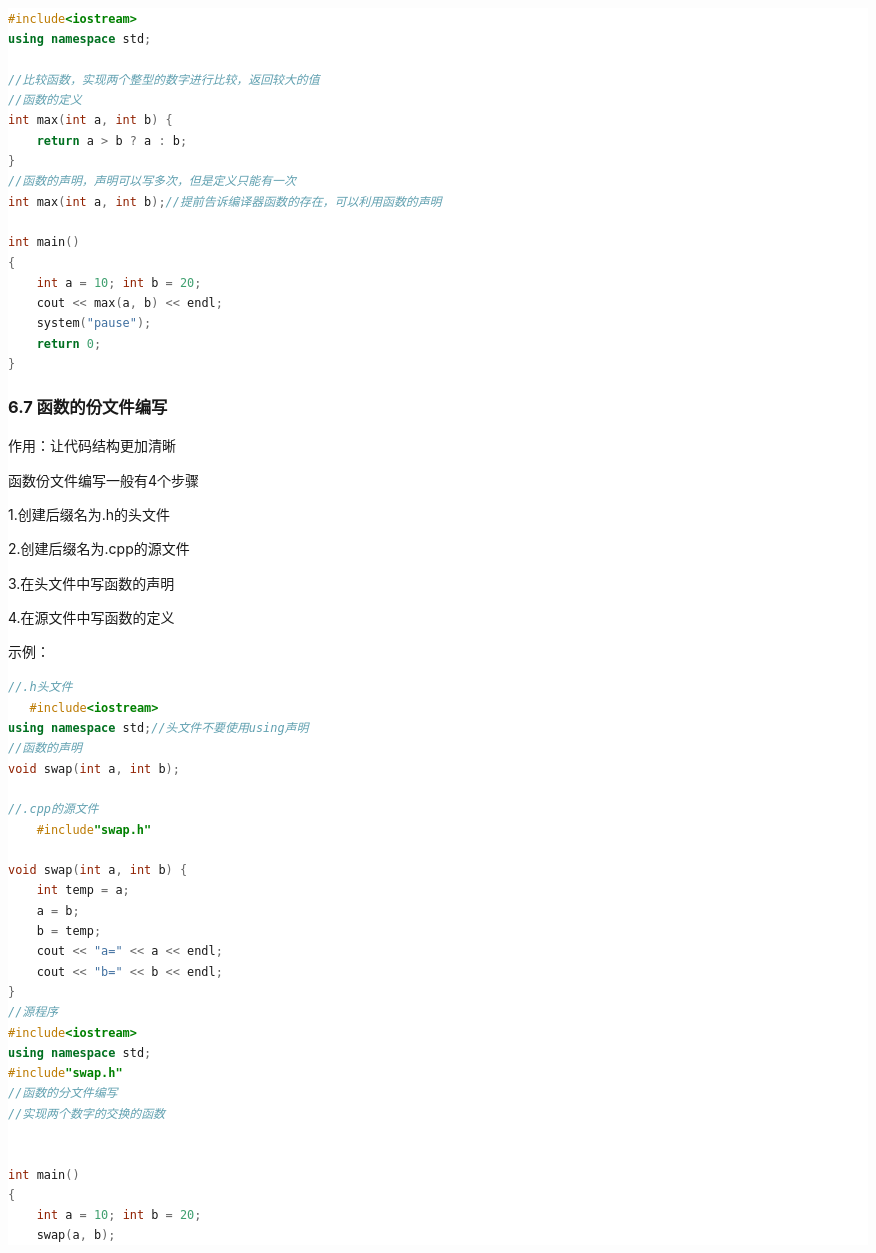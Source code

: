 ```c++
#include<iostream>
using namespace std;

//比较函数，实现两个整型的数字进行比较，返回较大的值
//函数的定义
int max(int a, int b) {
	return a > b ? a : b;
}
//函数的声明，声明可以写多次，但是定义只能有一次
int max(int a, int b);//提前告诉编译器函数的存在，可以利用函数的声明

int main()
{
	int a = 10; int b = 20;
	cout << max(a, b) << endl;
	system("pause");
	return 0;
}
```

### 6.7 函数的份文件编写

作用：让代码结构更加清晰

函数份文件编写一般有4个步骤

1.创建后缀名为.h的头文件

2.创建后缀名为.cpp的源文件

3.在头文件中写函数的声明

4.在源文件中写函数的定义

示例：

```c++
//.h头文件
   #include<iostream>
using namespace std;//头文件不要使用using声明
//函数的声明
void swap(int a, int b);
	
//.cpp的源文件
    #include"swap.h"

void swap(int a, int b) {
	int temp = a;
	a = b;
	b = temp;
	cout << "a=" << a << endl;
	cout << "b=" << b << endl;
}
//源程序
#include<iostream>
using namespace std;
#include"swap.h"
//函数的分文件编写
//实现两个数字的交换的函数


int main()
{
	int a = 10; int b = 20;
	swap(a, b);

```